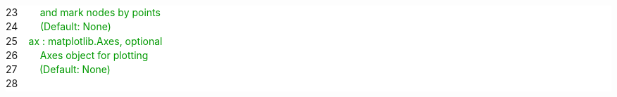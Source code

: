 <span class='label'><a id='x1-8023r23'></a><span class='cmr-6'>23</span></span><span style='color:#009900'><span class='cmtt-10'> </span></span><span style='color:#009900'><span class='cmtt-10'> </span></span><span style='color:#009900'><span class='cmtt-10'> </span></span><span style='color:#009900'><span class='cmtt-10'> </span></span><span style='color:#009900'><span class='cmtt-10'> </span></span><span style='color:#009900'><span class='cmtt-10'> </span></span><span style='color:#009900'><span class='cmtt-10'> </span></span><span style='color:#009900'><span class='cmtt-10'> </span></span><span style='color:#009900'><span class='cmtt-10'>and</span></span><span style='color:#009900'><span class='cmtt-10'> </span></span><span style='color:#009900'><span class='cmtt-10'>mark</span></span><span style='color:#009900'><span class='cmtt-10'> </span></span><span style='color:#009900'><span class='cmtt-10'>nodes</span></span><span style='color:#009900'><span class='cmtt-10'> </span></span><span style='color:#009900'><span class='cmtt-10'>by</span></span><span style='color:#009900'><span class='cmtt-10'> </span></span><span style='color:#009900'><span class='cmtt-10'>points</span></span><span class='cmtt-10'> </span><br />
<span class='label'><a id='x1-8024r24'></a><span class='cmr-6'>24</span></span><span style='color:#009900'><span class='cmtt-10'> </span></span><span style='color:#009900'><span class='cmtt-10'> </span></span><span style='color:#009900'><span class='cmtt-10'> </span></span><span style='color:#009900'><span class='cmtt-10'> </span></span><span style='color:#009900'><span class='cmtt-10'> </span></span><span style='color:#009900'><span class='cmtt-10'> </span></span><span style='color:#009900'><span class='cmtt-10'> </span></span><span style='color:#009900'><span class='cmtt-10'> </span></span><span style='color:#009900'><span class='cmtt-10'>(</span></span><span style='color:#009900'><span class='cmtt-10'>Default</span></span><span style='color:#009900'><span class='cmtt-10'>:</span></span><span style='color:#009900'><span class='cmtt-10'> </span></span><span style='color:#009900'><span class='cmtt-10'>None</span></span><span style='color:#009900'><span class='cmtt-10'>)</span></span><span class='cmtt-10'> </span><br />
<span class='label'><a id='x1-8025r25'></a><span class='cmr-6'>25</span></span><span style='color:#009900'><span class='cmtt-10'> </span></span><span style='color:#009900'><span class='cmtt-10'> </span></span><span style='color:#009900'><span class='cmtt-10'> </span></span><span style='color:#009900'><span class='cmtt-10'> </span></span><span style='color:#009900'><span class='cmtt-10'>ax</span></span><span style='color:#009900'><span class='cmtt-10'> </span></span><span style='color:#009900'><span class='cmtt-10'>:</span></span><span style='color:#009900'><span class='cmtt-10'> </span></span><span style='color:#009900'><span class='cmtt-10'>matplotlib</span></span><span style='color:#009900'><span class='cmtt-10'>.</span></span><span style='color:#009900'><span class='cmtt-10'>Axes</span></span><span style='color:#009900'><span class='cmtt-10'>,</span></span><span style='color:#009900'><span class='cmtt-10'> </span></span><span style='color:#009900'><span class='cmtt-10'>optional</span></span><span class='cmtt-10'> </span><br />
<span class='label'><a id='x1-8026r26'></a><span class='cmr-6'>26</span></span><span style='color:#009900'><span class='cmtt-10'> </span></span><span style='color:#009900'><span class='cmtt-10'> </span></span><span style='color:#009900'><span class='cmtt-10'> </span></span><span style='color:#009900'><span class='cmtt-10'> </span></span><span style='color:#009900'><span class='cmtt-10'> </span></span><span style='color:#009900'><span class='cmtt-10'> </span></span><span style='color:#009900'><span class='cmtt-10'> </span></span><span style='color:#009900'><span class='cmtt-10'> </span></span><span style='color:#009900'><span class='cmtt-10'>Axes</span></span><span style='color:#009900'><span class='cmtt-10'> </span></span><span style='color:#009900'><span class='cmtt-10'>object</span></span><span style='color:#009900'><span class='cmtt-10'> </span></span><span style='color:#009900'><span class='cmtt-10'>for</span></span><span style='color:#009900'><span class='cmtt-10'> </span></span><span style='color:#009900'><span class='cmtt-10'>plotting</span></span><span class='cmtt-10'> </span><br />
<span class='label'><a id='x1-8027r27'></a><span class='cmr-6'>27</span></span><span style='color:#009900'><span class='cmtt-10'> </span></span><span style='color:#009900'><span class='cmtt-10'> </span></span><span style='color:#009900'><span class='cmtt-10'> </span></span><span style='color:#009900'><span class='cmtt-10'> </span></span><span style='color:#009900'><span class='cmtt-10'> </span></span><span style='color:#009900'><span class='cmtt-10'> </span></span><span style='color:#009900'><span class='cmtt-10'> </span></span><span style='color:#009900'><span class='cmtt-10'> </span></span><span style='color:#009900'><span class='cmtt-10'>(</span></span><span style='color:#009900'><span class='cmtt-10'>Default</span></span><span style='color:#009900'><span class='cmtt-10'>:</span></span><span style='color:#009900'><span class='cmtt-10'> </span></span><span style='color:#009900'><span class='cmtt-10'>None</span></span><span style='color:#009900'><span class='cmtt-10'>)</span></span><span class='cmtt-10'> </span><br />
<span class='label'><a id='x1-8028r28'></a><span class='cmr-6'>28</span></span><span class='cmtt-10'> </span><br />